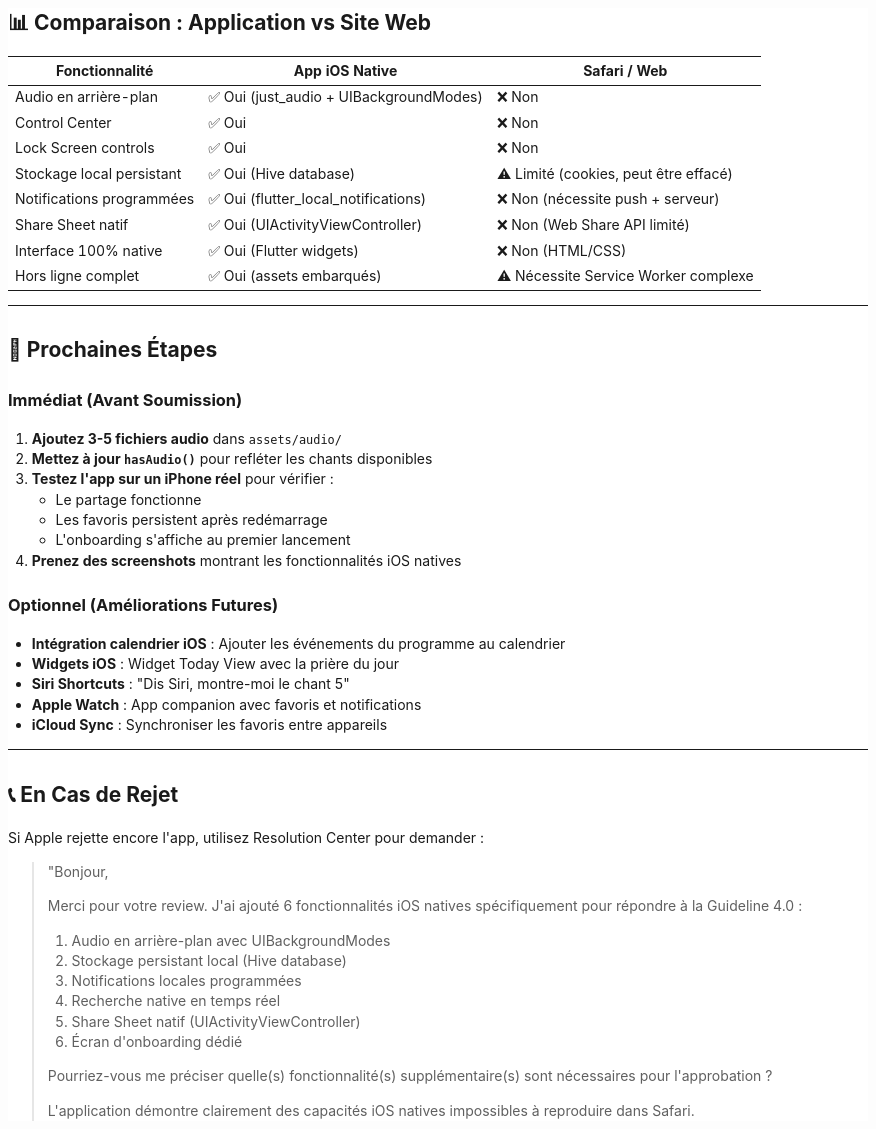 
## 📊 Comparaison : Application vs Site Web

| Fonctionnalité | App iOS Native | Safari / Web |
|---------------|----------------|--------------|
| Audio en arrière-plan | ✅ Oui (just_audio + UIBackgroundModes) | ❌ Non |
| Control Center | ✅ Oui | ❌ Non |
| Lock Screen controls | ✅ Oui | ❌ Non |
| Stockage local persistant | ✅ Oui (Hive database) | ⚠️ Limité (cookies, peut être effacé) |
| Notifications programmées | ✅ Oui (flutter_local_notifications) | ❌ Non (nécessite push + serveur) |
| Share Sheet natif | ✅ Oui (UIActivityViewController) | ❌ Non (Web Share API limité) |
| Interface 100% native | ✅ Oui (Flutter widgets) | ❌ Non (HTML/CSS) |
| Hors ligne complet | ✅ Oui (assets embarqués) | ⚠️ Nécessite Service Worker complexe |

---

## 🚀 Prochaines Étapes

### Immédiat (Avant Soumission)
1. **Ajoutez 3-5 fichiers audio** dans `assets/audio/`
2. **Mettez à jour `hasAudio()`** pour refléter les chants disponibles
3. **Testez l'app sur un iPhone réel** pour vérifier :
   - Le partage fonctionne
   - Les favoris persistent après redémarrage
   - L'onboarding s'affiche au premier lancement
4. **Prenez des screenshots** montrant les fonctionnalités iOS natives

### Optionnel (Améliorations Futures)
- **Intégration calendrier iOS** : Ajouter les événements du programme au calendrier
- **Widgets iOS** : Widget Today View avec la prière du jour
- **Siri Shortcuts** : "Dis Siri, montre-moi le chant 5"
- **Apple Watch** : App companion avec favoris et notifications
- **iCloud Sync** : Synchroniser les favoris entre appareils

---

## 📞 En Cas de Rejet

Si Apple rejette encore l'app, utilisez Resolution Center pour demander :

> "Bonjour,
>
> Merci pour votre review. J'ai ajouté 6 fonctionnalités iOS natives spécifiquement pour répondre à la Guideline 4.0 :
>
> 1. Audio en arrière-plan avec UIBackgroundModes
> 2. Stockage persistant local (Hive database)
> 3. Notifications locales programmées
> 4. Recherche native en temps réel
> 5. Share Sheet natif (UIActivityViewController)
> 6. Écran d'onboarding dédié
>
> Pourriez-vous me préciser quelle(s) fonctionnalité(s) supplémentaire(s) sont nécessaires pour l'approbation ?
>
> L'application démontre clairement des capacités iOS natives impossibles à reproduire dans Safari.
>